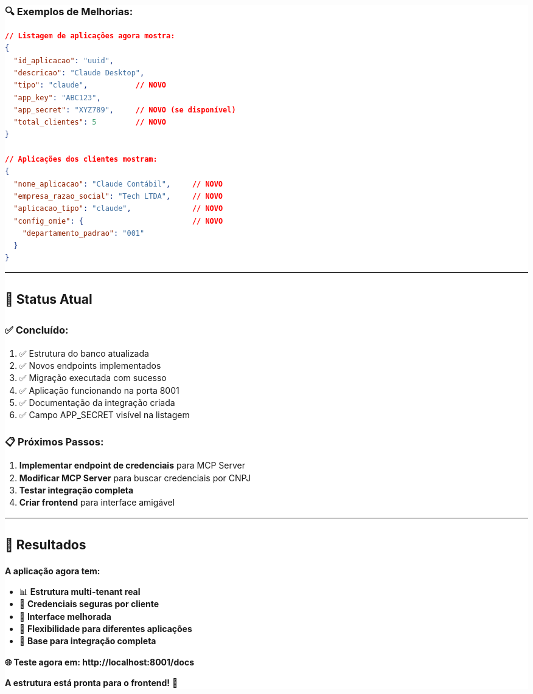 ### **🔍 Exemplos de Melhorias:**

```json
// Listagem de aplicações agora mostra:
{
  "id_aplicacao": "uuid",
  "descricao": "Claude Desktop",
  "tipo": "claude",           // NOVO
  "app_key": "ABC123",
  "app_secret": "XYZ789",     // NOVO (se disponível)
  "total_clientes": 5         // NOVO
}

// Aplicações dos clientes mostram:
{
  "nome_aplicacao": "Claude Contábil",     // NOVO
  "empresa_razao_social": "Tech LTDA",     // NOVO
  "aplicacao_tipo": "claude",              // NOVO
  "config_omie": {                         // NOVO
    "departamento_padrao": "001"
  }
}
```

---

## 🚀 **Status Atual**

### **✅ Concluído:**
1. ✅ Estrutura do banco atualizada
2. ✅ Novos endpoints implementados
3. ✅ Migração executada com sucesso
4. ✅ Aplicação funcionando na porta 8001
5. ✅ Documentação da integração criada
6. ✅ Campo APP_SECRET visível na listagem

### **📋 Próximos Passos:**
1. **Implementar endpoint de credenciais** para MCP Server
2. **Modificar MCP Server** para buscar credenciais por CNPJ
3. **Testar integração completa** 
4. **Criar frontend** para interface amigável

---

## 🎉 **Resultados**

**A aplicação agora tem:**
- 📊 **Estrutura multi-tenant real**
- 🔐 **Credenciais seguras por cliente**
- 🎨 **Interface melhorada**
- 📱 **Flexibilidade para diferentes aplicações**
- 🔗 **Base para integração completa**

**🌐 Teste agora em: http://localhost:8001/docs**

**A estrutura está pronta para o frontend!** 🚀